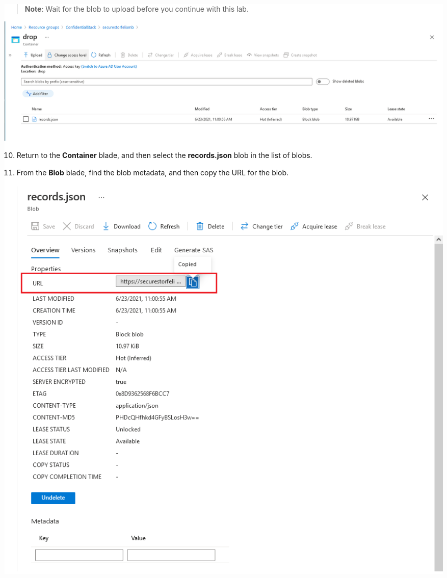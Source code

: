    > **Note**: Wait for the blob to upload before you continue with this lab.

   ![image21](images/image21.png)

10. Return to the **Container** blade, and then select the **records.json** blob in the list of blobs.

11. From the **Blob** blade, find the blob metadata, and then copy the URL for the blob.

    ![image22](images/image22.png)
